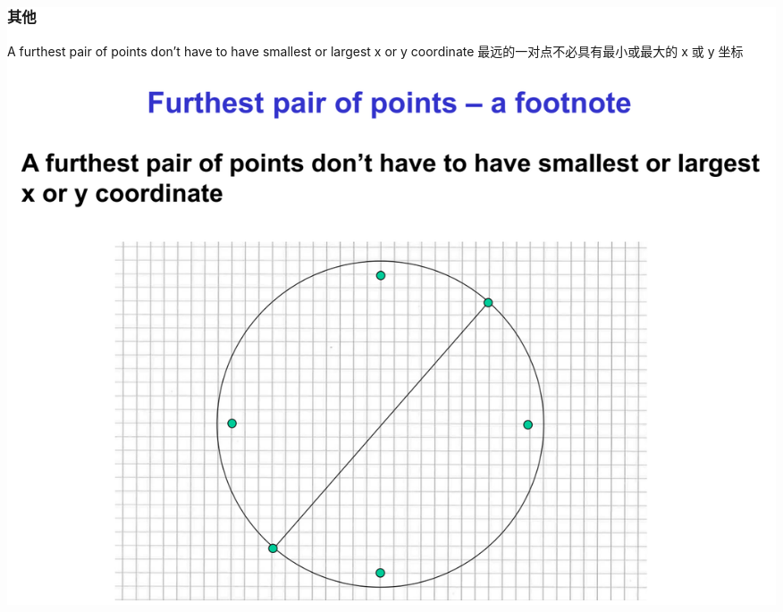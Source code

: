 ### 其他

A furthest pair of points don’t have to have smallest or largest x or y coordinate 最远的一对点不必具有最小或最大的 x 或 y 坐标

![](/static/2021-10-03-06-13-35.png)